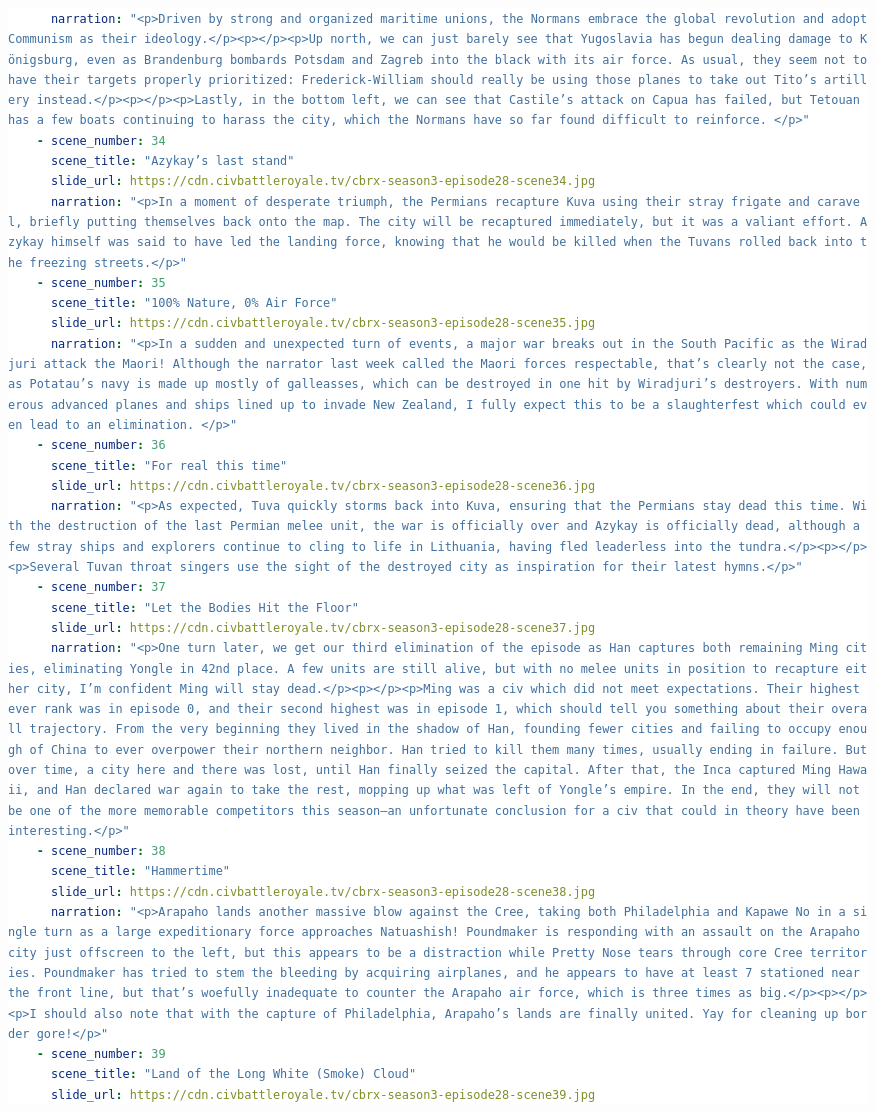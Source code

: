 ```yaml
      narration: "<p>Driven by strong and organized maritime unions, the Normans embrace the global revolution and adopt Communism as their ideology.</p><p></p><p>Up north, we can just barely see that Yugoslavia has begun dealing damage to Königsburg, even as Brandenburg bombards Potsdam and Zagreb into the black with its air force. As usual, they seem not to have their targets properly prioritized: Frederick-William should really be using those planes to take out Tito’s artillery instead.</p><p></p><p>Lastly, in the bottom left, we can see that Castile’s attack on Capua has failed, but Tetouan has a few boats continuing to harass the city, which the Normans have so far found difficult to reinforce. </p>"
    - scene_number: 34
      scene_title: "Azykay’s last stand"
      slide_url: https://cdn.civbattleroyale.tv/cbrx-season3-episode28-scene34.jpg
      narration: "<p>In a moment of desperate triumph, the Permians recapture Kuva using their stray frigate and caravel, briefly putting themselves back onto the map. The city will be recaptured immediately, but it was a valiant effort. Azykay himself was said to have led the landing force, knowing that he would be killed when the Tuvans rolled back into the freezing streets.</p>"
    - scene_number: 35
      scene_title: "100% Nature, 0% Air Force"
      slide_url: https://cdn.civbattleroyale.tv/cbrx-season3-episode28-scene35.jpg
      narration: "<p>In a sudden and unexpected turn of events, a major war breaks out in the South Pacific as the Wiradjuri attack the Maori! Although the narrator last week called the Maori forces respectable, that’s clearly not the case, as Potatau’s navy is made up mostly of galleasses, which can be destroyed in one hit by Wiradjuri’s destroyers. With numerous advanced planes and ships lined up to invade New Zealand, I fully expect this to be a slaughterfest which could even lead to an elimination. </p>"
    - scene_number: 36
      scene_title: "For real this time"
      slide_url: https://cdn.civbattleroyale.tv/cbrx-season3-episode28-scene36.jpg
      narration: "<p>As expected, Tuva quickly storms back into Kuva, ensuring that the Permians stay dead this time. With the destruction of the last Permian melee unit, the war is officially over and Azykay is officially dead, although a few stray ships and explorers continue to cling to life in Lithuania, having fled leaderless into the tundra.</p><p></p><p>Several Tuvan throat singers use the sight of the destroyed city as inspiration for their latest hymns.</p>"
    - scene_number: 37
      scene_title: "Let the Bodies Hit the Floor"
      slide_url: https://cdn.civbattleroyale.tv/cbrx-season3-episode28-scene37.jpg
      narration: "<p>One turn later, we get our third elimination of the episode as Han captures both remaining Ming cities, eliminating Yongle in 42nd place. A few units are still alive, but with no melee units in position to recapture either city, I’m confident Ming will stay dead.</p><p></p><p>Ming was a civ which did not meet expectations. Their highest ever rank was in episode 0, and their second highest was in episode 1, which should tell you something about their overall trajectory. From the very beginning they lived in the shadow of Han, founding fewer cities and failing to occupy enough of China to ever overpower their northern neighbor. Han tried to kill them many times, usually ending in failure. But over time, a city here and there was lost, until Han finally seized the capital. After that, the Inca captured Ming Hawaii, and Han declared war again to take the rest, mopping up what was left of Yongle’s empire. In the end, they will not be one of the more memorable competitors this season—an unfortunate conclusion for a civ that could in theory have been interesting.</p>"
    - scene_number: 38
      scene_title: "Hammertime"
      slide_url: https://cdn.civbattleroyale.tv/cbrx-season3-episode28-scene38.jpg
      narration: "<p>Arapaho lands another massive blow against the Cree, taking both Philadelphia and Kapawe No in a single turn as a large expeditionary force approaches Natuashish! Poundmaker is responding with an assault on the Arapaho city just offscreen to the left, but this appears to be a distraction while Pretty Nose tears through core Cree territories. Poundmaker has tried to stem the bleeding by acquiring airplanes, and he appears to have at least 7 stationed near the front line, but that’s woefully inadequate to counter the Arapaho air force, which is three times as big.</p><p></p><p>I should also note that with the capture of Philadelphia, Arapaho’s lands are finally united. Yay for cleaning up border gore!</p>"
    - scene_number: 39
      scene_title: "Land of the Long White (Smoke) Cloud"
      slide_url: https://cdn.civbattleroyale.tv/cbrx-season3-episode28-scene39.jpg
```